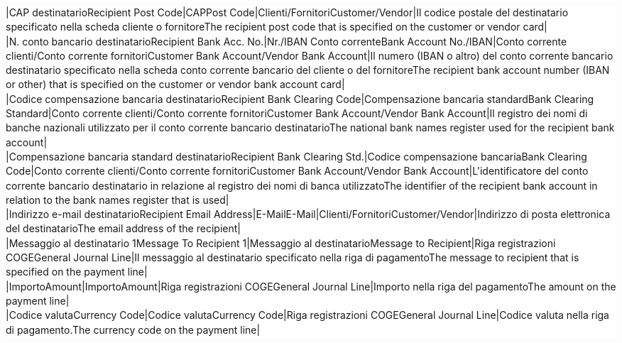 |<span data-ttu-id="2aed0-175">CAP destinatario</span><span class="sxs-lookup"><span data-stu-id="2aed0-175">Recipient Post Code</span></span>|<span data-ttu-id="2aed0-176">CAP</span><span class="sxs-lookup"><span data-stu-id="2aed0-176">Post Code</span></span>|<span data-ttu-id="2aed0-177">Clienti/Fornitori</span><span class="sxs-lookup"><span data-stu-id="2aed0-177">Customer/Vendor</span></span>|<span data-ttu-id="2aed0-178">Il codice postale del destinatario specificato nella scheda cliente o fornitore</span><span class="sxs-lookup"><span data-stu-id="2aed0-178">The recipient post code that is specified on the customer or vendor card</span></span>|  
|<span data-ttu-id="2aed0-179">N. conto bancario destinatario</span><span class="sxs-lookup"><span data-stu-id="2aed0-179">Recipient Bank Acc. No.</span></span>|<span data-ttu-id="2aed0-180">Nr./IBAN Conto corrente</span><span class="sxs-lookup"><span data-stu-id="2aed0-180">Bank Account No./IBAN</span></span>|<span data-ttu-id="2aed0-181">Conto corrente clienti/Conto corrente fornitori</span><span class="sxs-lookup"><span data-stu-id="2aed0-181">Customer Bank Account/Vendor Bank Account</span></span>|<span data-ttu-id="2aed0-182">Il numero (IBAN o altro) del conto corrente bancario destinatario specificato nella scheda conto corrente bancario del cliente o del fornitore</span><span class="sxs-lookup"><span data-stu-id="2aed0-182">The recipient bank account number (IBAN or other) that is specified on the customer or vendor bank account card</span></span>|  
|<span data-ttu-id="2aed0-183">Codice compensazione bancaria destinatario</span><span class="sxs-lookup"><span data-stu-id="2aed0-183">Recipient Bank Clearing Code</span></span>|<span data-ttu-id="2aed0-184">Compensazione bancaria standard</span><span class="sxs-lookup"><span data-stu-id="2aed0-184">Bank Clearing Standard</span></span>|<span data-ttu-id="2aed0-185">Conto corrente clienti/Conto corrente fornitori</span><span class="sxs-lookup"><span data-stu-id="2aed0-185">Customer Bank Account/Vendor Bank Account</span></span>|<span data-ttu-id="2aed0-186">Il registro dei nomi di banche nazionali utilizzato per il conto corrente bancario destinatario</span><span class="sxs-lookup"><span data-stu-id="2aed0-186">The national bank names register used for the recipient bank account</span></span>|  
|<span data-ttu-id="2aed0-187">Compensazione bancaria standard destinatario</span><span class="sxs-lookup"><span data-stu-id="2aed0-187">Recipient Bank Clearing Std.</span></span>|<span data-ttu-id="2aed0-188">Codice compensazione bancaria</span><span class="sxs-lookup"><span data-stu-id="2aed0-188">Bank Clearing Code</span></span>|<span data-ttu-id="2aed0-189">Conto corrente clienti/Conto corrente fornitori</span><span class="sxs-lookup"><span data-stu-id="2aed0-189">Customer Bank Account/Vendor Bank Account</span></span>|<span data-ttu-id="2aed0-190">L'identificatore del conto corrente bancario destinatario in relazione al registro dei nomi di banca utilizzato</span><span class="sxs-lookup"><span data-stu-id="2aed0-190">The identifier of the recipient bank account in relation to the bank names register that is used</span></span>|  
|<span data-ttu-id="2aed0-191">Indirizzo e-mail destinatario</span><span class="sxs-lookup"><span data-stu-id="2aed0-191">Recipient Email Address</span></span>|<span data-ttu-id="2aed0-192">E-Mail</span><span class="sxs-lookup"><span data-stu-id="2aed0-192">E-Mail</span></span>|<span data-ttu-id="2aed0-193">Clienti/Fornitori</span><span class="sxs-lookup"><span data-stu-id="2aed0-193">Customer/Vendor</span></span>|<span data-ttu-id="2aed0-194">Indirizzo di posta elettronica del destinatario</span><span class="sxs-lookup"><span data-stu-id="2aed0-194">The email address of the recipient</span></span>|  
|<span data-ttu-id="2aed0-195">Messaggio al destinatario 1</span><span class="sxs-lookup"><span data-stu-id="2aed0-195">Message To Recipient 1</span></span>|<span data-ttu-id="2aed0-196">Messaggio al destinatario</span><span class="sxs-lookup"><span data-stu-id="2aed0-196">Message to Recipient</span></span>|<span data-ttu-id="2aed0-197">Riga registrazioni COGE</span><span class="sxs-lookup"><span data-stu-id="2aed0-197">General Journal Line</span></span>|<span data-ttu-id="2aed0-198">Il messaggio al destinatario specificato nella riga di pagamento</span><span class="sxs-lookup"><span data-stu-id="2aed0-198">The message to recipient that is specified on the payment line</span></span>|  
|<span data-ttu-id="2aed0-199">Importo</span><span class="sxs-lookup"><span data-stu-id="2aed0-199">Amount</span></span>|<span data-ttu-id="2aed0-200">Importo</span><span class="sxs-lookup"><span data-stu-id="2aed0-200">Amount</span></span>|<span data-ttu-id="2aed0-201">Riga registrazioni COGE</span><span class="sxs-lookup"><span data-stu-id="2aed0-201">General Journal Line</span></span>|<span data-ttu-id="2aed0-202">Importo nella riga del pagamento</span><span class="sxs-lookup"><span data-stu-id="2aed0-202">The amount on the payment line</span></span>|  
|<span data-ttu-id="2aed0-203">Codice valuta</span><span class="sxs-lookup"><span data-stu-id="2aed0-203">Currency Code</span></span>|<span data-ttu-id="2aed0-204">Codice valuta</span><span class="sxs-lookup"><span data-stu-id="2aed0-204">Currency Code</span></span>|<span data-ttu-id="2aed0-205">Riga registrazioni COGE</span><span class="sxs-lookup"><span data-stu-id="2aed0-205">General Journal Line</span></span>|<span data-ttu-id="2aed0-206">Codice valuta nella riga di pagamento.</span><span class="sxs-lookup"><span data-stu-id="2aed0-206">The currency code on the payment line</span></span>|  